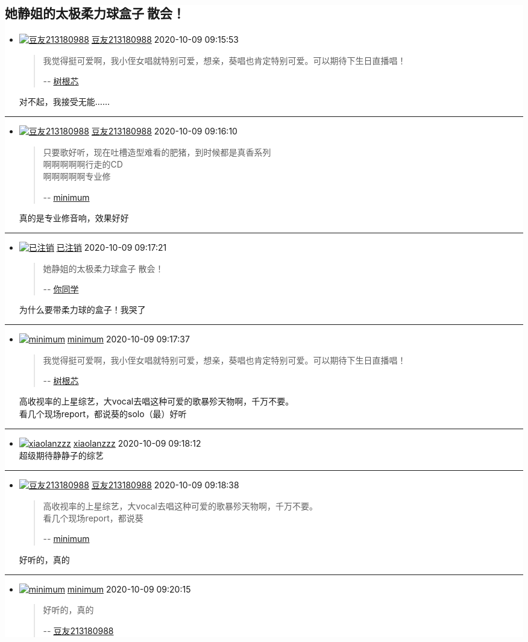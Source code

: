   她静姐的太极柔力球盒子 散会！  
---
* [![豆友213180988](https://img1.doubanio.com/icon/user_normal.jpg)](https://www.douban.com/people/213180988/)    [豆友213180988](https://www.douban.com/people/213180988/)    2020-10-09 09:15:53  
  >我觉得挺可爱啊，我小侄女唱就特别可爱，想亲，葵唱也肯定特别可爱。可以期待下生日直播唱！  
  >
  >-- [树根芯](https://www.douban.com/people/150517926/)  
  
  对不起，我接受无能……  
---
* [![豆友213180988](https://img1.doubanio.com/icon/user_normal.jpg)](https://www.douban.com/people/213180988/)    [豆友213180988](https://www.douban.com/people/213180988/)    2020-10-09 09:16:10  
  >只要歌好听，现在吐槽造型难看的肥猪，到时候都是真香系列  
  >啊啊啊啊啊行走的CD  
  >啊啊啊啊啊专业修  
  >
  >-- [minimum](https://www.douban.com/people/218236166/)  
  
  真的是专业修音响，效果好好  
---
* [![已注销](https://img1.doubanio.com/icon/u187860590-7.jpg)](https://www.douban.com/people/187860590/)    [已注销](https://www.douban.com/people/187860590/)    2020-10-09 09:17:21  
  >她静姐的太极柔力球盒子 散会！  
  >
  >-- [你同学](https://www.douban.com/people/186873665/)  
  
  为什么要带柔力球的盒子！我哭了  
---
* [![minimum](https://img3.doubanio.com/icon/u218236166-1.jpg)](https://www.douban.com/people/218236166/)    [minimum](https://www.douban.com/people/218236166/)    2020-10-09 09:17:37  
  >我觉得挺可爱啊，我小侄女唱就特别可爱，想亲，葵唱也肯定特别可爱。可以期待下生日直播唱！  
  >
  >-- [树根芯](https://www.douban.com/people/150517926/)  
  
  高收视率的上星综艺，大vocal去唱这种可爱的歌暴殄天物啊，千万不要。  
  看几个现场report，都说葵的solo（最）好听  
---
* [![xiaolanzzz](https://img9.doubanio.com/icon/u2151186-4.jpg)](https://www.douban.com/people/xiaolanzzz/)    [xiaolanzzz](https://www.douban.com/people/xiaolanzzz/)    2020-10-09 09:18:12  
  超级期待静静子的综艺  
---
* [![豆友213180988](https://img1.doubanio.com/icon/user_normal.jpg)](https://www.douban.com/people/213180988/)    [豆友213180988](https://www.douban.com/people/213180988/)    2020-10-09 09:18:38  
  >高收视率的上星综艺，大vocal去唱这种可爱的歌暴殄天物啊，千万不要。  
  >看几个现场report，都说葵  
  >
  >-- [minimum](https://www.douban.com/people/218236166/)  
  
  好听的，真的  
---
* [![minimum](https://img3.doubanio.com/icon/u218236166-1.jpg)](https://www.douban.com/people/218236166/)    [minimum](https://www.douban.com/people/218236166/)    2020-10-09 09:20:15  
  >好听的，真的  
  >
  >-- [豆友213180988](https://www.douban.com/people/213180988/)  
  